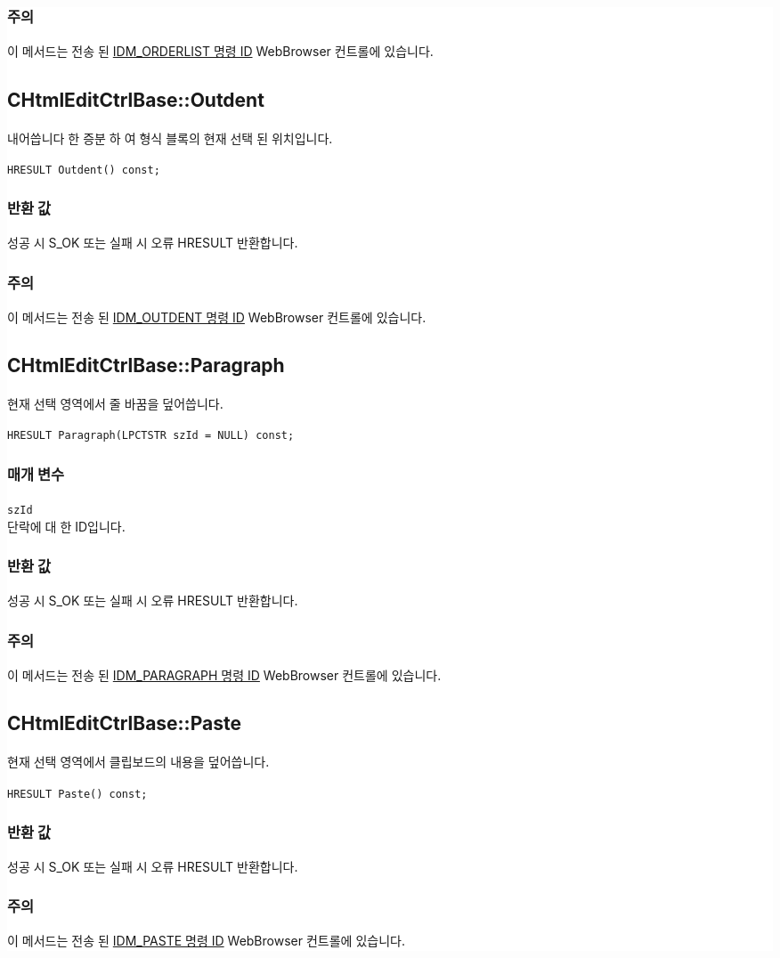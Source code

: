 ### <a name="remarks"></a>주의  
 이 메서드는 전송 된 [IDM_ORDERLIST 명령 ID](https://msdn.microsoft.com/library/aa769982.aspx) WebBrowser 컨트롤에 있습니다.  
  
##  <a name="outdent"></a>CHtmlEditCtrlBase::Outdent  
 내어씁니다 한 증분 하 여 형식 블록의 현재 선택 된 위치입니다.  
  
```  
HRESULT Outdent() const;  
```  
  
### <a name="return-value"></a>반환 값  
 성공 시 S_OK 또는 실패 시 오류 HRESULT 반환합니다.  
  
### <a name="remarks"></a>주의  
 이 메서드는 전송 된 [IDM_OUTDENT 명령 ID](https://msdn.microsoft.com/library/aa770015.aspx) WebBrowser 컨트롤에 있습니다.  
  
##  <a name="paragraph"></a>CHtmlEditCtrlBase::Paragraph  
 현재 선택 영역에서 줄 바꿈을 덮어씁니다.  
  
```  
HRESULT Paragraph(LPCTSTR szId = NULL) const;  
```  
  
### <a name="parameters"></a>매개 변수  
 `szId`  
 단락에 대 한 ID입니다.  
  
### <a name="return-value"></a>반환 값  
 성공 시 S_OK 또는 실패 시 오류 HRESULT 반환합니다.  
  
### <a name="remarks"></a>주의  
 이 메서드는 전송 된 [IDM_PARAGRAPH 명령 ID](https://msdn.microsoft.com/library/aa769983.aspx) WebBrowser 컨트롤에 있습니다.  
  
##  <a name="paste"></a>CHtmlEditCtrlBase::Paste  
 현재 선택 영역에서 클립보드의 내용을 덮어씁니다.  
  
```  
HRESULT Paste() const;  
```  
  
### <a name="return-value"></a>반환 값  
 성공 시 S_OK 또는 실패 시 오류 HRESULT 반환합니다.  
  
### <a name="remarks"></a>주의  
 이 메서드는 전송 된 [IDM_PASTE 명령 ID](https://msdn.microsoft.com/library/aa770017.aspx) WebBrowser 컨트롤에 있습니다.  
  